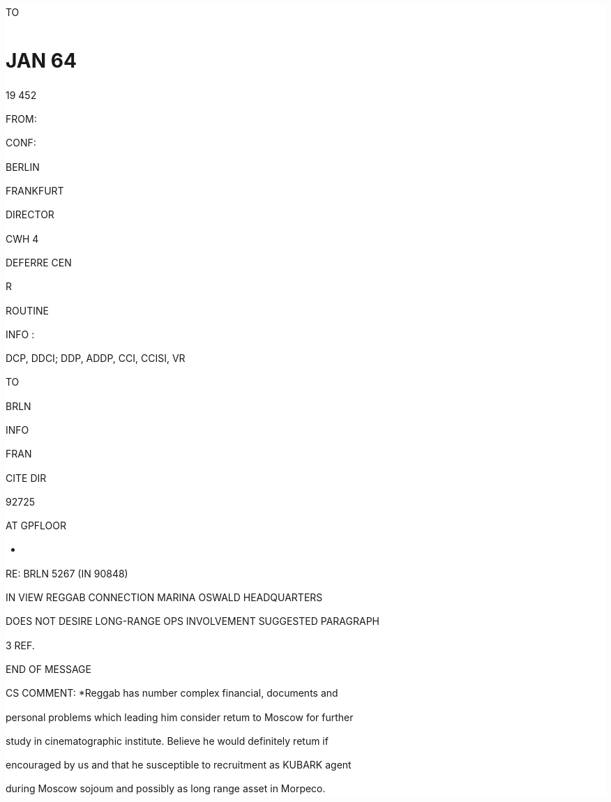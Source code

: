 TO

# JAN 64

19 452

FROM:

CONF:

BERLIN

FRANKFURT

DIRECTOR

CWH 4

DEFERRE CEN

R

ROUTINE

INFO :

DCP, DDCI; DDP, ADDP, CCI, CCISI, VR

TO

BRLN

INFO

FRAN

CITE DIR

92725

AT GPFLOOR

*

RE: BRLN 5267 (IN 90848)

IN VIEW REGGAB CONNECTION MARINA OSWALD HEADQUARTERS

DOES NOT DESIRE LONG-RANGE OPS INVOLVEMENT SUGGESTED PARAGRAPH

3 REF.

END OF MESSAGE

CS COMMENT: *Reggab has number complex financial, documents and

personal problems which leading him consider retum to Moscow for further

study in cinematographic institute. Believe he would definitely retum if

encouraged by us and that he susceptible to recruitment as KUBARK agent

during Moscow sojoum and possibly as long range asset in Morpeco.
